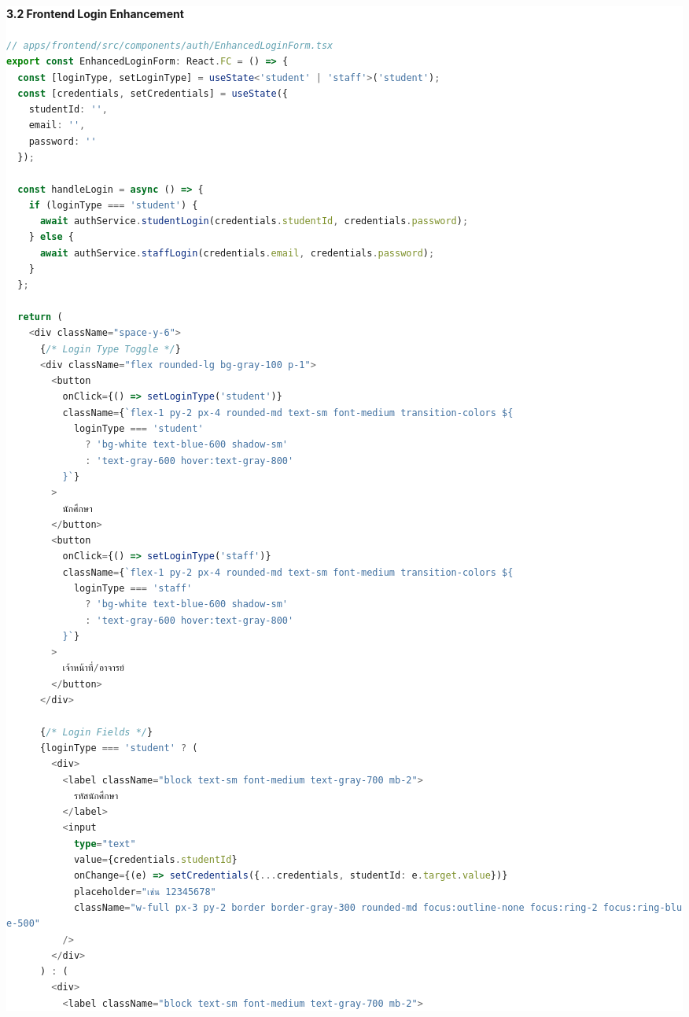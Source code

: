 #### 3.2 Frontend Login Enhancement
```typescript
// apps/frontend/src/components/auth/EnhancedLoginForm.tsx
export const EnhancedLoginForm: React.FC = () => {
  const [loginType, setLoginType] = useState<'student' | 'staff'>('student');
  const [credentials, setCredentials] = useState({
    studentId: '',
    email: '',
    password: ''
  });

  const handleLogin = async () => {
    if (loginType === 'student') {
      await authService.studentLogin(credentials.studentId, credentials.password);
    } else {
      await authService.staffLogin(credentials.email, credentials.password);
    }
  };

  return (
    <div className="space-y-6">
      {/* Login Type Toggle */}
      <div className="flex rounded-lg bg-gray-100 p-1">
        <button
          onClick={() => setLoginType('student')}
          className={`flex-1 py-2 px-4 rounded-md text-sm font-medium transition-colors ${
            loginType === 'student' 
              ? 'bg-white text-blue-600 shadow-sm' 
              : 'text-gray-600 hover:text-gray-800'
          }`}
        >
          นักศึกษา
        </button>
        <button
          onClick={() => setLoginType('staff')}
          className={`flex-1 py-2 px-4 rounded-md text-sm font-medium transition-colors ${
            loginType === 'staff' 
              ? 'bg-white text-blue-600 shadow-sm' 
              : 'text-gray-600 hover:text-gray-800'
          }`}
        >
          เจ้าหน้าที่/อาจารย์
        </button>
      </div>

      {/* Login Fields */}
      {loginType === 'student' ? (
        <div>
          <label className="block text-sm font-medium text-gray-700 mb-2">
            รหัสนักศึกษา
          </label>
          <input
            type="text"
            value={credentials.studentId}
            onChange={(e) => setCredentials({...credentials, studentId: e.target.value})}
            placeholder="เช่น 12345678"
            className="w-full px-3 py-2 border border-gray-300 rounded-md focus:outline-none focus:ring-2 focus:ring-blue-500"
          />
        </div>
      ) : (
        <div>
          <label className="block text-sm font-medium text-gray-700 mb-2">
```